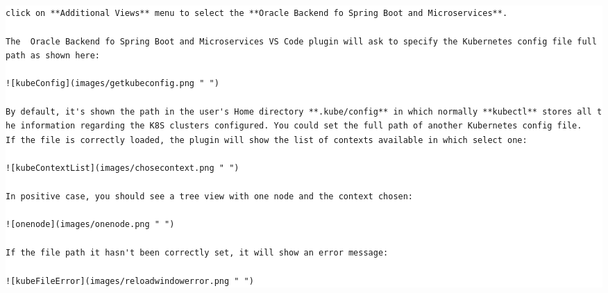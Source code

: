     click on **Additional Views** menu to select the **Oracle Backend fo Spring Boot and Microservices**.

    The  Oracle Backend fo Spring Boot and Microservices VS Code plugin will ask to specify the Kubernetes config file full path as shown here:

    ![kubeConfig](images/getkubeconfig.png " ")

    By default, it's shown the path in the user's Home directory **.kube/config** in which normally **kubectl** stores all the information regarding the K8S clusters configured. You could set the full path of another Kubernetes config file.
    If the file is correctly loaded, the plugin will show the list of contexts available in which select one:

    ![kubeContextList](images/chosecontext.png " ")

    In positive case, you should see a tree view with one node and the context chosen:

    ![onenode](images/onenode.png " ")

    If the file path it hasn't been correctly set, it will show an error message:

    ![kubeFileError](images/reloadwindowerror.png " ")
